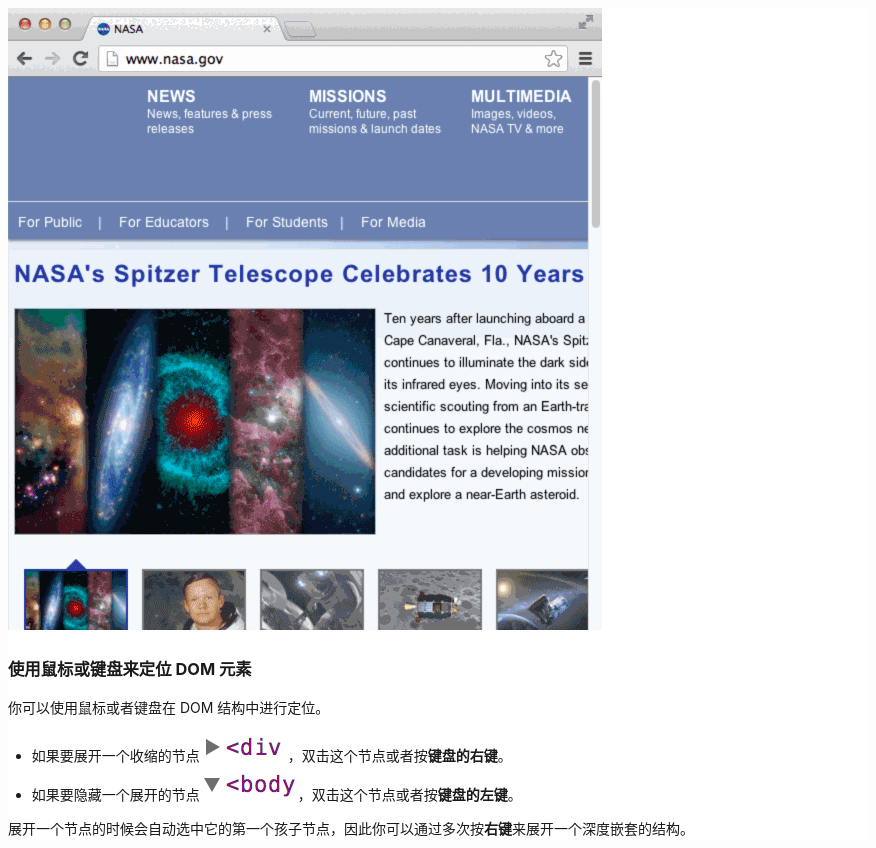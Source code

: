 ![inspect-element-procedure](images/inspect-element2.gif)

### 使用鼠标或键盘来定位 DOM 元素

你可以使用鼠标或者键盘在 DOM 结构中进行定位。

- 如果要展开一个收缩的节点![collapsed-div](images/collapsed-div.png)，双击这个节点或者按**键盘的右键**。
- 如果要隐藏一个展开的节点![expanded-body](images/expanded-body.png)，双击这个节点或者按**键盘的左键**。

展开一个节点的时候会自动选中它的第一个孩子节点，因此你可以通过多次按**右键**来展开一个深度嵌套的结构。
